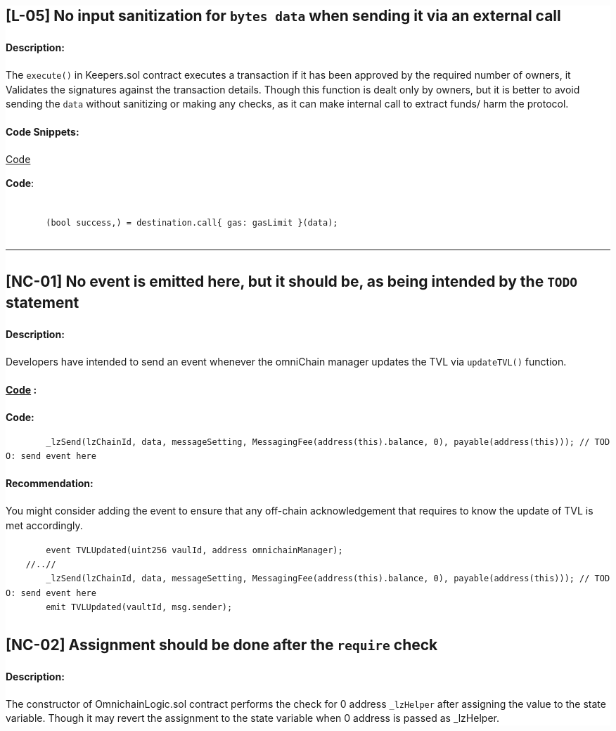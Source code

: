 ## [L-05] No input sanitization for `bytes data` when sending it via an external call

#### Description: 
The `execute()` in Keepers.sol contract executes a transaction if it has been approved by the required number of owners, it Validates the signatures against the transaction details. Though this function is dealt only by owners, but it is better to avoid sending the `data` without sanitizing or making any checks, as it can make internal call to extract funds/ harm the protocol. 


#### Code Snippets: 
[Code](https://github.com/code-423n4/2024-04-noya/blob/main/contracts/governance/Keepers.sol#L116)

**Code**:
```solidity		

        (bool success,) = destination.call{ gas: gasLimit }(data);

```
##

***

##
## [NC-01] No event is emitted here, but it should be, as being intended by the `TODO` statement
#### Description: 
Developers have intended to send an event whenever the omniChain manager updates the TVL via `updateTVL()` function.


#### [Code](https://github.com/code-423n4/2024-04-noya/blob/main/contracts/helpers/LZHelpers/LZHelperSender.sol#L80) :
**Code:**
```solidity		
        _lzSend(lzChainId, data, messageSetting, MessagingFee(address(this).balance, 0), payable(address(this))); // TODO: send event here

```

#### Recommendation: 
You might consider adding the event to ensure that any off-chain acknowledgement that requires to know the update of TVL is met accordingly.

```solidity
        event TVLUpdated(uint256 vaulId, address omnichainManager);
    //..//
        _lzSend(lzChainId, data, messageSetting, MessagingFee(address(this).balance, 0), payable(address(this))); // TODO: send event here
        emit TVLUpdated(vaultId, msg.sender);
```
##
## [NC-02] Assignment should be done after the `require` check 
#### Description: 
The constructor of OmnichainLogic.sol contract performs the check for 0 address `_lzHelper` after assigning the value to the state variable.
Though it may revert the assignment to the state variable when 0 address is passed as _lzHelper. 
